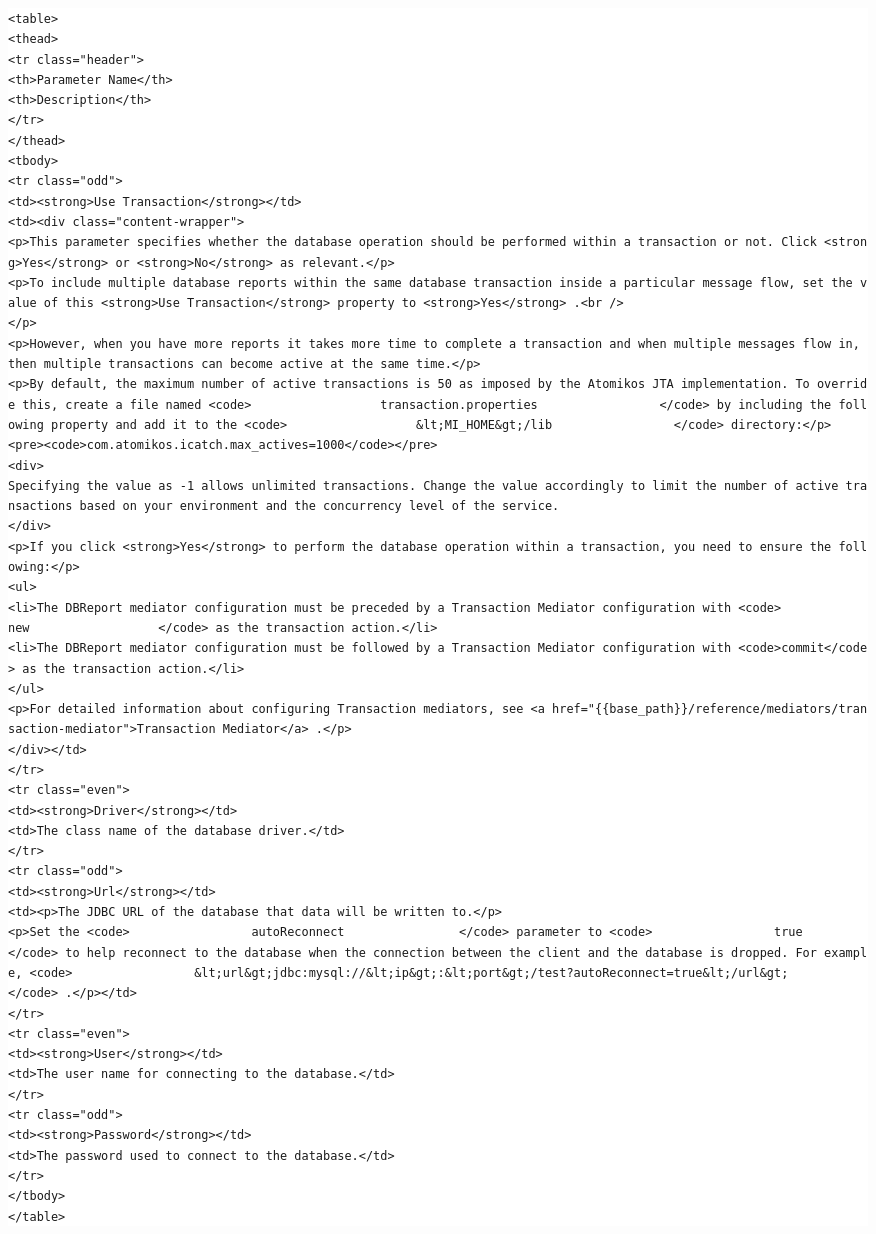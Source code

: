   ```
<table>
<thead>
<tr class="header">
<th>Parameter Name</th>
<th>Description</th>
</tr>
</thead>
<tbody>
<tr class="odd">
<td><strong>Use Transaction</strong></td>
<td><div class="content-wrapper">
<p>This parameter specifies whether the database operation should be performed within a transaction or not. Click <strong>Yes</strong> or <strong>No</strong> as relevant.</p>
<p>To include multiple database reports within the same database transaction inside a particular message flow, set the value of this <strong>Use Transaction</strong> property to <strong>Yes</strong> .<br />
</p>
<p>However, when you have more reports it takes more time to complete a transaction and when multiple messages flow in, then multiple transactions can become active at the same time.</p>
<p>By default, the maximum number of active transactions is 50 as imposed by the Atomikos JTA implementation. To override this, create a file named <code>                  transaction.properties                 </code> by including the following property and add it to the <code>                  &lt;MI_HOME&gt;/lib                 </code> directory:</p>
<pre><code>com.atomikos.icatch.max_actives=1000</code></pre>
<div>
Specifying the value as -1 allows unlimited transactions. Change the value accordingly to limit the number of active transactions based on your environment and the concurrency level of the service.
</div>
<p>If you click <strong>Yes</strong> to perform the database operation within a transaction, you need to ensure the following:</p>
<ul>
<li>The DBReport mediator configuration must be preceded by a Transaction Mediator configuration with <code>                   new                  </code> as the transaction action.</li>
<li>The DBReport mediator configuration must be followed by a Transaction Mediator configuration with <code>commit</code> as the transaction action.</li>
</ul>
<p>For detailed information about configuring Transaction mediators, see <a href="{{base_path}}/reference/mediators/transaction-mediator">Transaction Mediator</a> .</p>
</div></td>
</tr>
<tr class="even">
<td><strong>Driver</strong></td>
<td>The class name of the database driver.</td>
</tr>
<tr class="odd">
<td><strong>Url</strong></td>
<td><p>The JDBC URL of the database that data will be written to.</p>
<p>Set the <code>                 autoReconnect                </code> parameter to <code>                 true                </code> to help reconnect to the database when the connection between the client and the database is dropped. For example, <code>                 &lt;url&gt;jdbc:mysql://&lt;ip&gt;:&lt;port&gt;/test?autoReconnect=true&lt;/url&gt;                </code> .</p></td>
</tr>
<tr class="even">
<td><strong>User</strong></td>
<td>The user name for connecting to the database.</td>
</tr>
<tr class="odd">
<td><strong>Password</strong></td>
<td>The password used to connect to the database.</td>
</tr>
</tbody>
</table>

  ```